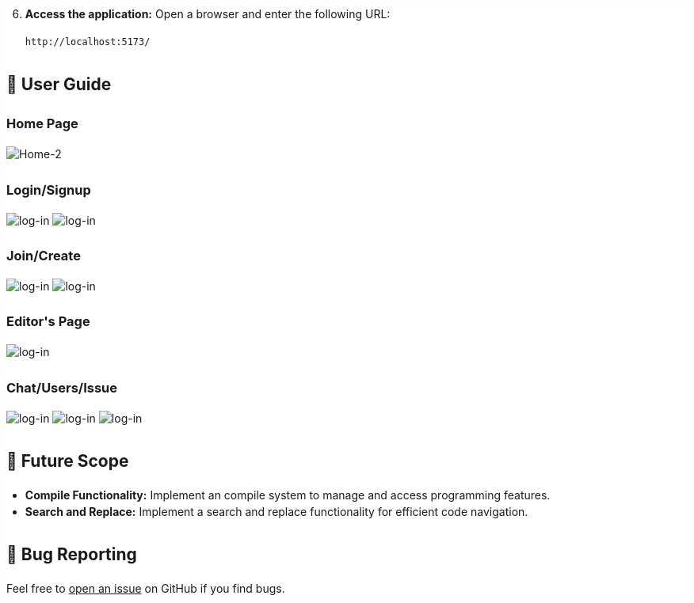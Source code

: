 6. **Access the application:**
   Open a browser and enter the following URL:
    ```bash
    http://localhost:5173/
    ```

<a id="user-guide"></a>
## 📖 User Guide

### Home Page 

<img width="1432" alt="Home-2" src="https://github.com/grandmaster0110/CodeHub/assets/139354543/b02d004f-904a-4104-95fd-dd9b772be7ec">

### Login/Signup

<img width="1440" alt="log-in" src="https://github.com/grandmaster0110/CodeHub/assets/139354543/58c52c6c-1738-44dd-a32c-1c023e10addf">

<img width="1440" alt="log-in" src="https://github.com/grandmaster0110/CodeHub/assets/139354543/d61ad2f5-1fe0-49c4-93c5-4eb97803382a">

### Join/Create

<img width="1440" alt="log-in" src="https://github.com/grandmaster0110/CodeHub/assets/139354543/864c710e-3469-4ca2-bc56-6b37d6a74c18">

<img width="1440" alt="log-in" src="https://github.com/grandmaster0110/CodeHub/assets/139354543/1e2e08f0-792c-44bc-8138-57b66c2ddbed">

### Editor's Page

<img width="1440" alt="log-in" src="https://github.com/grandmaster0110/CodeHub/assets/139354543/6fc51a94-cc5b-4d24-ab70-f401582d1caa">

### Chat/Users/Issue

<img width="1440" alt="log-in" src="https://github.com/grandmaster0110/CodeHub/assets/139354543/a894e1b4-1c38-4260-a7c6-b3cb8bcb404e">
<img width="1440" alt="log-in" src="https://github.com/grandmaster0110/CodeHub/assets/139354543/904a9e13-bbf5-4f9c-a28f-d2ac3df8738c">
<img width="1440" alt="log-in" src="https://github.com/grandmaster0110/CodeHub/assets/139354543/7d7d6313-b994-423d-9b78-59f8d03717d1">

<a id="scope"></a>
## 🔮 Future Scope

-   **Compile Functionality:** Implement an compile system to manage and access programming features.
-   **Search and Replace:** Implement a search and replace functionality for efficient code navigation.

<a id="bug"></a>
## 🐛 Bug Reporting
Feel free to [open an issue](https://github.com/grandmaster0110/CodeHub/issues) on GitHub if you find bugs.
